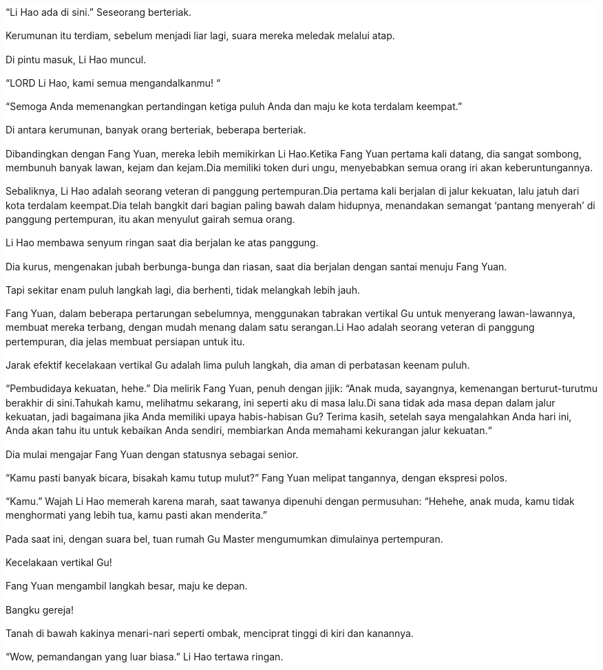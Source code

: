 “Li Hao ada di sini.” Seseorang berteriak.

Kerumunan itu terdiam, sebelum menjadi liar lagi, suara mereka meledak melalui atap.

Di pintu masuk, Li Hao muncul.

“LORD Li Hao, kami semua mengandalkanmu! “

“Semoga Anda memenangkan pertandingan ketiga puluh Anda dan maju ke kota terdalam keempat.”

Di antara kerumunan, banyak orang berteriak, beberapa berteriak.

Dibandingkan dengan Fang Yuan, mereka lebih memikirkan Li Hao.Ketika Fang Yuan pertama kali datang, dia sangat sombong, membunuh banyak lawan, kejam dan kejam.Dia memiliki token duri ungu, menyebabkan semua orang iri akan keberuntungannya.

Sebaliknya, Li Hao adalah seorang veteran di panggung pertempuran.Dia pertama kali berjalan di jalur kekuatan, lalu jatuh dari kota terdalam keempat.Dia telah bangkit dari bagian paling bawah dalam hidupnya, menandakan semangat ‘pantang menyerah’ di panggung pertempuran, itu akan menyulut gairah semua orang.

Li Hao membawa senyum ringan saat dia berjalan ke atas panggung.

Dia kurus, mengenakan jubah berbunga-bunga dan riasan, saat dia berjalan dengan santai menuju Fang Yuan.

Tapi sekitar enam puluh langkah lagi, dia berhenti, tidak melangkah lebih jauh.

Fang Yuan, dalam beberapa pertarungan sebelumnya, menggunakan tabrakan vertikal Gu untuk menyerang lawan-lawannya, membuat mereka terbang, dengan mudah menang dalam satu serangan.Li Hao adalah seorang veteran di panggung pertempuran, dia jelas membuat persiapan untuk itu.

Jarak efektif kecelakaan vertikal Gu adalah lima puluh langkah, dia aman di perbatasan keenam puluh.

“Pembudidaya kekuatan, hehe.” Dia melirik Fang Yuan, penuh dengan jijik: “Anak muda, sayangnya, kemenangan berturut-turutmu berakhir di sini.Tahukah kamu, melihatmu sekarang, ini seperti aku di masa lalu.Di sana tidak ada masa depan dalam jalur kekuatan, jadi bagaimana jika Anda memiliki upaya habis-habisan Gu? Terima kasih, setelah saya mengalahkan Anda hari ini, Anda akan tahu itu untuk kebaikan Anda sendiri, membiarkan Anda memahami kekurangan jalur kekuatan.“

Dia mulai mengajar Fang Yuan dengan statusnya sebagai senior.

“Kamu pasti banyak bicara, bisakah kamu tutup mulut?” Fang Yuan melipat tangannya, dengan ekspresi polos.

“Kamu.” Wajah Li Hao memerah karena marah, saat tawanya dipenuhi dengan permusuhan: “Hehehe, anak muda, kamu tidak menghormati yang lebih tua, kamu pasti akan menderita.”

Pada saat ini, dengan suara bel, tuan rumah Gu Master mengumumkan dimulainya pertempuran.

Kecelakaan vertikal Gu!

Fang Yuan mengambil langkah besar, maju ke depan.

Bangku gereja!

Tanah di bawah kakinya menari-nari seperti ombak, menciprat tinggi di kiri dan kanannya.



“Wow, pemandangan yang luar biasa.” Li Hao tertawa ringan.
